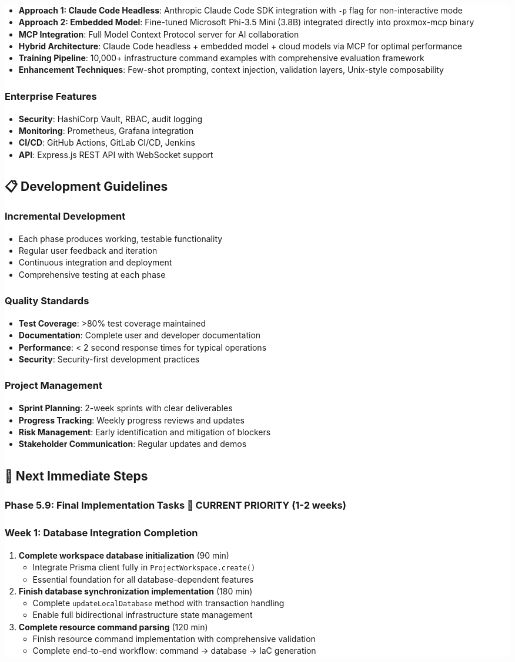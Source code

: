 - **Approach 1: Claude Code Headless**: Anthropic Claude Code SDK integration with `-p` flag for non-interactive mode
- **Approach 2: Embedded Model**: Fine-tuned Microsoft Phi-3.5 Mini (3.8B) integrated directly into proxmox-mcp binary
- **MCP Integration**: Full Model Context Protocol server for AI collaboration
- **Hybrid Architecture**: Claude Code headless + embedded model + cloud models via MCP for optimal performance
- **Training Pipeline**: 10,000+ infrastructure command examples with comprehensive evaluation framework
- **Enhancement Techniques**: Few-shot prompting, context injection, validation layers, Unix-style composability

### **Enterprise Features**

- **Security**: HashiCorp Vault, RBAC, audit logging
- **Monitoring**: Prometheus, Grafana integration
- **CI/CD**: GitHub Actions, GitLab CI/CD, Jenkins
- **API**: Express.js REST API with WebSocket support

## 📋 Development Guidelines

### **Incremental Development**

- Each phase produces working, testable functionality
- Regular user feedback and iteration
- Continuous integration and deployment
- Comprehensive testing at each phase

### **Quality Standards**

- **Test Coverage**: >80% test coverage maintained
- **Documentation**: Complete user and developer documentation
- **Performance**: < 2 second response times for typical operations
- **Security**: Security-first development practices

### **Project Management**

- **Sprint Planning**: 2-week sprints with clear deliverables
- **Progress Tracking**: Weekly progress reviews and updates
- **Risk Management**: Early identification and mitigation of blockers
- **Stakeholder Communication**: Regular updates and demos

## 🚀 Next Immediate Steps

### **Phase 5.9: Final Implementation Tasks** 🎯 **CURRENT PRIORITY** (1-2 weeks)

### **Week 1: Database Integration Completion**

1. **Complete workspace database initialization** (90 min)
   - Integrate Prisma client fully in `ProjectWorkspace.create()`
   - Essential foundation for all database-dependent features
2. **Finish database synchronization implementation** (180 min)
   - Complete `updateLocalDatabase` method with transaction handling
   - Enable full bidirectional infrastructure state management
3. **Complete resource command parsing** (120 min)
   - Finish resource command implementation with comprehensive validation
   - Complete end-to-end workflow: command → database → IaC generation

